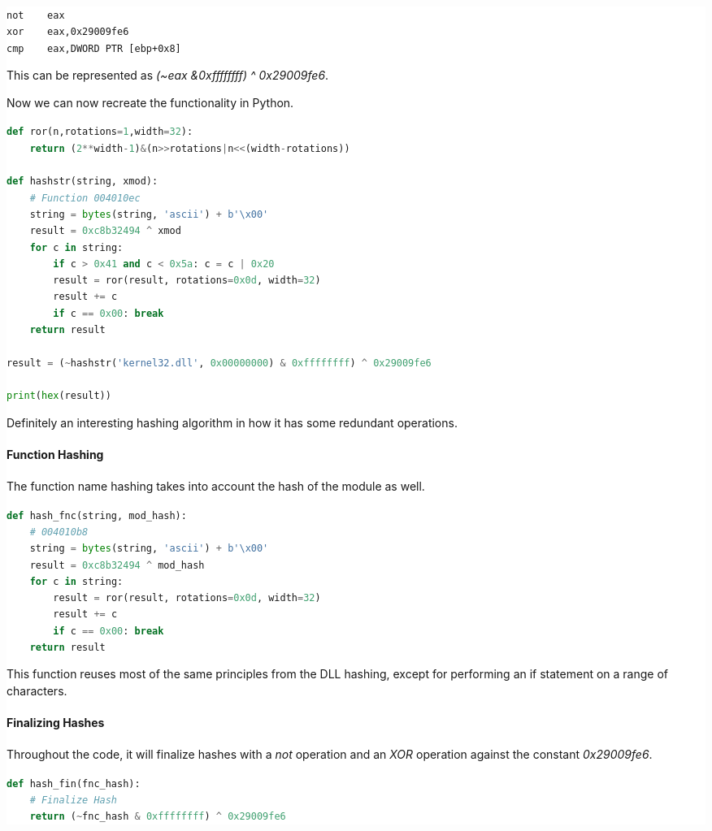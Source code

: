 ```x86asm
not    eax  
xor    eax,0x29009fe6  
cmp    eax,DWORD PTR [ebp+0x8]
```

This can be represented as *(~eax &0xffffffff) ^ 0x29009fe6*.

Now we can now recreate the functionality in Python.

```python
def ror(n,rotations=1,width=32):
    return (2**width-1)&(n>>rotations|n<<(width-rotations))

def hashstr(string, xmod):
    # Function 004010ec
    string = bytes(string, 'ascii') + b'\x00'
    result = 0xc8b32494 ^ xmod
    for c in string:
        if c > 0x41 and c < 0x5a: c = c | 0x20
        result = ror(result, rotations=0x0d, width=32)
        result += c
        if c == 0x00: break
    return result

result = (~hashstr('kernel32.dll', 0x00000000) & 0xffffffff) ^ 0x29009fe6

print(hex(result))
```

Definitely an interesting hashing algorithm in how it has some redundant operations.

#### Function Hashing
The function name hashing takes into account the hash of the module as well.

```python
def hash_fnc(string, mod_hash):
    # 004010b8
    string = bytes(string, 'ascii') + b'\x00'
    result = 0xc8b32494 ^ mod_hash
    for c in string:
        result = ror(result, rotations=0x0d, width=32)
        result += c
        if c == 0x00: break
    return result
```

This function reuses most of the same principles from the DLL hashing, except for performing an if statement on a range of characters.

#### Finalizing Hashes

Throughout the code, it will finalize hashes with a *not* operation and an *XOR* operation against the constant *0x29009fe6*.

```python
def hash_fin(fnc_hash):
    # Finalize Hash
    return (~fnc_hash & 0xffffffff) ^ 0x29009fe6
```
